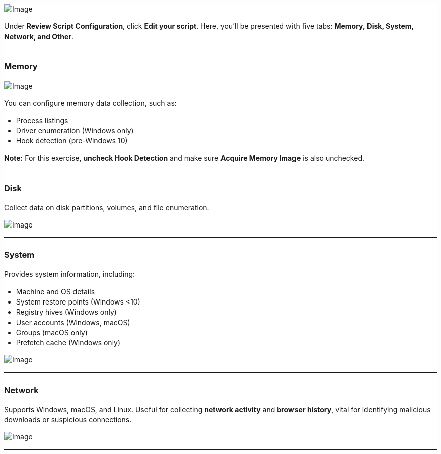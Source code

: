 <img width="640" height="424" alt="Image" src="https://github.com/user-attachments/assets/e2eaf606-3aef-404f-bc16-2290c18375c5" />

Under **Review Script Configuration**, click **Edit your script**. Here, you’ll be presented with five tabs: **Memory, Disk, System, Network, and Other**.

---

### Memory

<img width="854" height="558" alt="Image" src="https://github.com/user-attachments/assets/424f5481-458a-4b44-bb91-e78e4d311f3c" />

You can configure memory data collection, such as:

* Process listings
* Driver enumeration (Windows only)
* Hook detection (pre-Windows 10)

**Note:** For this exercise, **uncheck Hook Detection** and make sure **Acquire Memory Image** is also unchecked.

---

### Disk

Collect data on disk partitions, volumes, and file enumeration.

<img width="854" height="382" alt="Image" src="https://github.com/user-attachments/assets/05f7862d-b5ee-45b7-8ada-78ec2d5bbcc9" />

---

### System

Provides system information, including:

* Machine and OS details
* System restore points (Windows <10)
* Registry hives (Windows only)
* User accounts (Windows, macOS)
* Groups (macOS only)
* Prefetch cache (Windows only)

<img width="640" height="220" alt="Image" src="https://github.com/user-attachments/assets/06dd4359-cf0f-48b3-b1a3-de54ce189608" />

---

### Network

Supports Windows, macOS, and Linux. Useful for collecting **network activity** and **browser history**, vital for identifying malicious downloads or suspicious connections.

<img width="854" height="292" alt="Image" src="https://github.com/user-attachments/assets/0a0d9260-9165-4cb1-a503-508675a7e6ee" />

---
